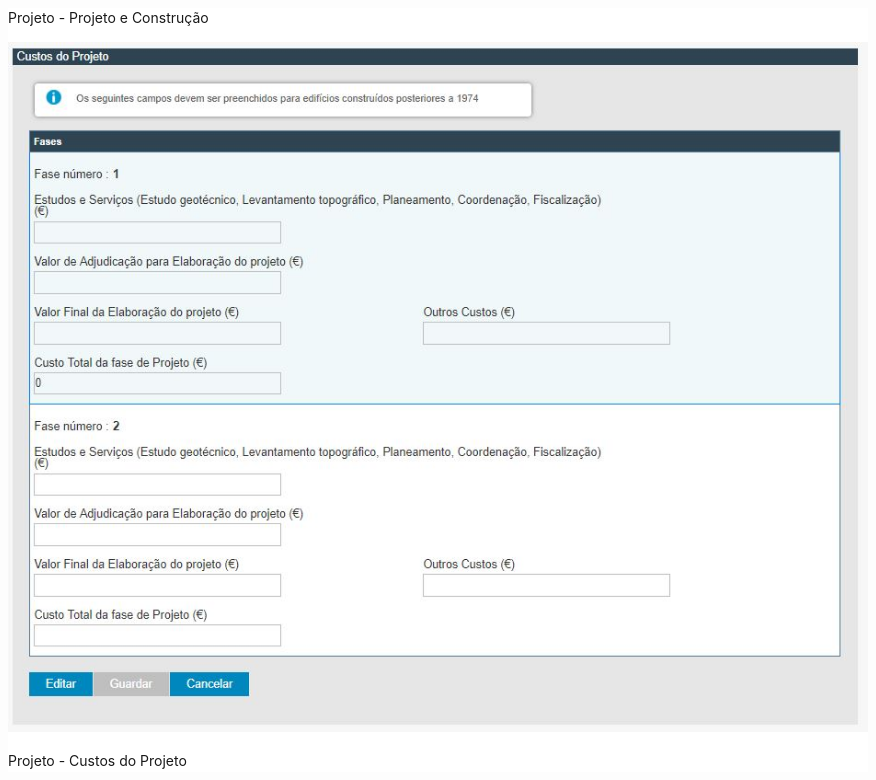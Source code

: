 <p class="caption" id="fig43"> Projeto -  Projeto e Construção</p>

![fig43](img/pages/43_1.JPG)

<p class="caption" id="fig43_1"> Projeto -  Custos do Projeto </p>

